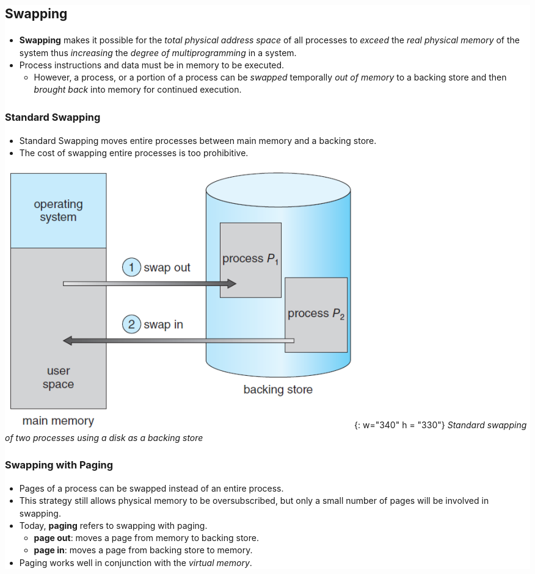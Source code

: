 ## Swapping
* **Swapping** makes it possible for the *total physical address space* of all processes to *exceed* the *real physical memory* of the system thus *increasing* the *degree of multiprogramming* in a system.
* Process instructions and data must be in memory to be executed.
    * However, a process, or a portion of a process can be *swapped* temporally *out of memory* to a backing store and then *brought back* into memory for continued execution.

### Standard Swapping
* Standard Swapping moves entire processes between main memory and a backing store.
* The cost of swapping entire processes is too prohibitive.

![Swap](./img/21.png){: w="340" h = "330"}
*Standard swapping of two processes using a disk as a backing store*

### Swapping with Paging
* Pages of a process can be swapped instead of an entire process.
* This strategy still allows physical memory to be oversubscribed, but only a small number of pages will be involved in swapping.
* Today, **paging** refers to swapping with paging.
    * **page out**: moves a page from memory to backing store.
    * **page in**: moves a page from backing store to memory.
* Paging works well in conjunction with the *virtual memory*.
